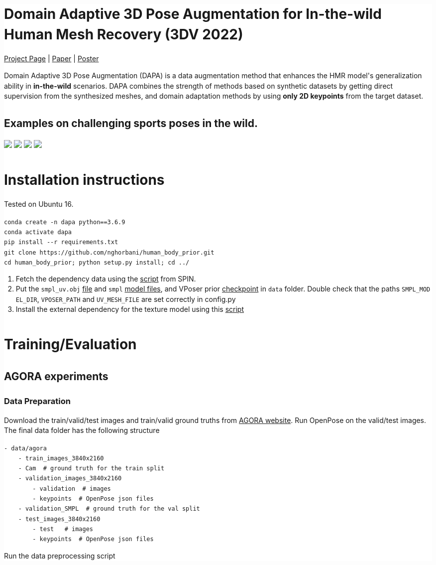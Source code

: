 # Domain Adaptive 3D Pose Augmentation for In-the-wild Human Mesh Recovery (3DV 2022)
[Project Page](https://zzweng.github.io/DAPA_release/)  |  [Paper](https://arxiv.org/abs/2206.10457)  |  [Poster](https://zzweng.github.io/DAPA_release/219_poster.pdf)

Domain Adaptive 3D Pose Augmentation (DAPA) is a data augmentation method that enhances the HMR model's generalization ability in **in-the-wild** scenarios. DAPA combines the strength of methods based on synthetic datasets by getting direct supervision from the synthesized meshes, and domain adaptation methods by using **only 2D keypoints** from the target dataset.

## Examples on challenging sports poses in the wild.
<p float="center">
  <img src="./assets/Picture1.png" width="20%" />
  <img src="./assets/smart_120_rotation.gif" width="20%" />
  <img src="./assets/Picture2.png" width="20%" />
  <img src="./assets/smart_93_rotation.gif" width="20%" />
</p>

# Installation instructions
Tested on Ubuntu 16.
```
conda create -n dapa python==3.6.9
conda activate dapa
pip install --r requirements.txt
git clone https://github.com/nghorbani/human_body_prior.git
cd human_body_prior; python setup.py install; cd ../
```
1. Fetch the dependency data using the [script](https://github.com/nkolot/SPIN#fetch-data) from SPIN.
2. Put the `smpl_uv.obj` [file](https://drive.google.com/drive/folders/1eLWSAN7GUH7wyJvOkgYeNxnhbjXoYQYt?usp=sharing) and `smpl` [model files](https://smpl.is.tue.mpg.de/), and VPoser prior [checkpoint](https://smpl-x.is.tue.mpg.de/) in `data` folder. Double check that the paths `SMPL_MODEL_DIR`, `VPOSER_PATH` and `UV_MESH_FILE` are set correctly in config.py
3. Install the external dependency for the texture model using this [script](https://github.com/akanazawa/cmr/blob/master/external/install_external.sh)

# Training/Evaluation
## AGORA experiments
### Data Preparation
Download the train/valid/test images and train/valid ground truths from [AGORA website](https://agora.is.tue.mpg.de/index.html). Run OpenPose on the valid/test images. The final data folder has the following structure
```
- data/agora
    - train_images_3840x2160
    - Cam  # ground truth for the train split
    - validation_images_3840x2160
        - validation  # images
        - keypoints  # OpenPose json files
    - validation_SMPL  # ground truth for the val split
    - test_images_3840x2160
        - test   # images
        - keypoints  # OpenPose json files
```
Run the data preprocessing script
```
```